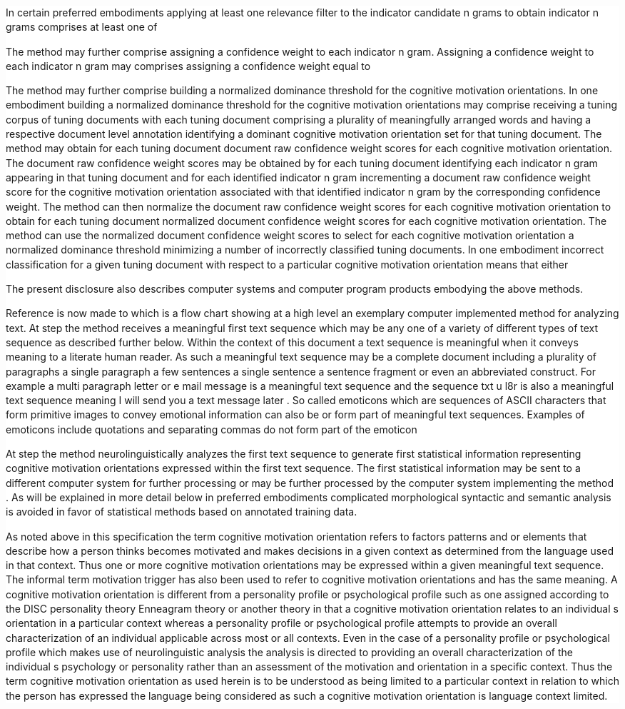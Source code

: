 In certain preferred embodiments applying at least one relevance filter to the indicator candidate n grams to obtain indicator n grams comprises at least one of 

The method may further comprise assigning a confidence weight to each indicator n gram. Assigning a confidence weight to each indicator n gram may comprises assigning a confidence weight equal to 

The method may further comprise building a normalized dominance threshold for the cognitive motivation orientations. In one embodiment building a normalized dominance threshold for the cognitive motivation orientations may comprise receiving a tuning corpus of tuning documents with each tuning document comprising a plurality of meaningfully arranged words and having a respective document level annotation identifying a dominant cognitive motivation orientation set for that tuning document. The method may obtain for each tuning document document raw confidence weight scores for each cognitive motivation orientation. The document raw confidence weight scores may be obtained by for each tuning document identifying each indicator n gram appearing in that tuning document and for each identified indicator n gram incrementing a document raw confidence weight score for the cognitive motivation orientation associated with that identified indicator n gram by the corresponding confidence weight. The method can then normalize the document raw confidence weight scores for each cognitive motivation orientation to obtain for each tuning document normalized document confidence weight scores for each cognitive motivation orientation. The method can use the normalized document confidence weight scores to select for each cognitive motivation orientation a normalized dominance threshold minimizing a number of incorrectly classified tuning documents. In one embodiment incorrect classification for a given tuning document with respect to a particular cognitive motivation orientation means that either 

The present disclosure also describes computer systems and computer program products embodying the above methods.

Reference is now made to which is a flow chart showing at a high level an exemplary computer implemented method for analyzing text. At step the method receives a meaningful first text sequence which may be any one of a variety of different types of text sequence as described further below. Within the context of this document a text sequence is meaningful when it conveys meaning to a literate human reader. As such a meaningful text sequence may be a complete document including a plurality of paragraphs a single paragraph a few sentences a single sentence a sentence fragment or even an abbreviated construct. For example a multi paragraph letter or e mail message is a meaningful text sequence and the sequence txt u l8r is also a meaningful text sequence meaning I will send you a text message later . So called emoticons which are sequences of ASCII characters that form primitive images to convey emotional information can also be or form part of meaningful text sequences. Examples of emoticons include quotations and separating commas do not form part of the emoticon 

At step the method neurolinguistically analyzes the first text sequence to generate first statistical information representing cognitive motivation orientations expressed within the first text sequence. The first statistical information may be sent to a different computer system for further processing or may be further processed by the computer system implementing the method . As will be explained in more detail below in preferred embodiments complicated morphological syntactic and semantic analysis is avoided in favor of statistical methods based on annotated training data.

As noted above in this specification the term cognitive motivation orientation refers to factors patterns and or elements that describe how a person thinks becomes motivated and makes decisions in a given context as determined from the language used in that context. Thus one or more cognitive motivation orientations may be expressed within a given meaningful text sequence. The informal term motivation trigger has also been used to refer to cognitive motivation orientations and has the same meaning. A cognitive motivation orientation is different from a personality profile or psychological profile such as one assigned according to the DISC personality theory Enneagram theory or another theory in that a cognitive motivation orientation relates to an individual s orientation in a particular context whereas a personality profile or psychological profile attempts to provide an overall characterization of an individual applicable across most or all contexts. Even in the case of a personality profile or psychological profile which makes use of neurolinguistic analysis the analysis is directed to providing an overall characterization of the individual s psychology or personality rather than an assessment of the motivation and orientation in a specific context. Thus the term cognitive motivation orientation as used herein is to be understood as being limited to a particular context in relation to which the person has expressed the language being considered as such a cognitive motivation orientation is language context limited.

